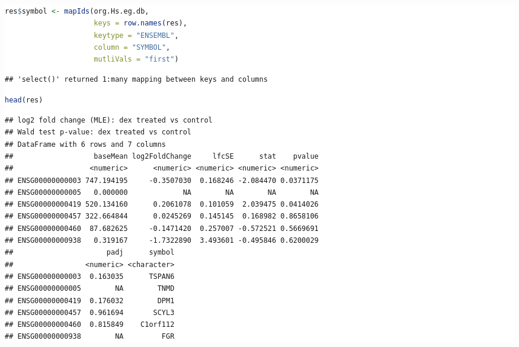 ``` r
res$symbol <- mapIds(org.Hs.eg.db,
                     keys = row.names(res),
                     keytype = "ENSEMBL",
                     column = "SYMBOL",
                     mutliVals = "first")
```

    ## 'select()' returned 1:many mapping between keys and columns

``` r
head(res)
```

    ## log2 fold change (MLE): dex treated vs control 
    ## Wald test p-value: dex treated vs control 
    ## DataFrame with 6 rows and 7 columns
    ##                   baseMean log2FoldChange     lfcSE      stat    pvalue
    ##                  <numeric>      <numeric> <numeric> <numeric> <numeric>
    ## ENSG00000000003 747.194195     -0.3507030  0.168246 -2.084470 0.0371175
    ## ENSG00000000005   0.000000             NA        NA        NA        NA
    ## ENSG00000000419 520.134160      0.2061078  0.101059  2.039475 0.0414026
    ## ENSG00000000457 322.664844      0.0245269  0.145145  0.168982 0.8658106
    ## ENSG00000000460  87.682625     -0.1471420  0.257007 -0.572521 0.5669691
    ## ENSG00000000938   0.319167     -1.7322890  3.493601 -0.495846 0.6200029
    ##                      padj      symbol
    ##                 <numeric> <character>
    ## ENSG00000000003  0.163035      TSPAN6
    ## ENSG00000000005        NA        TNMD
    ## ENSG00000000419  0.176032        DPM1
    ## ENSG00000000457  0.961694       SCYL3
    ## ENSG00000000460  0.815849    C1orf112
    ## ENSG00000000938        NA         FGR
